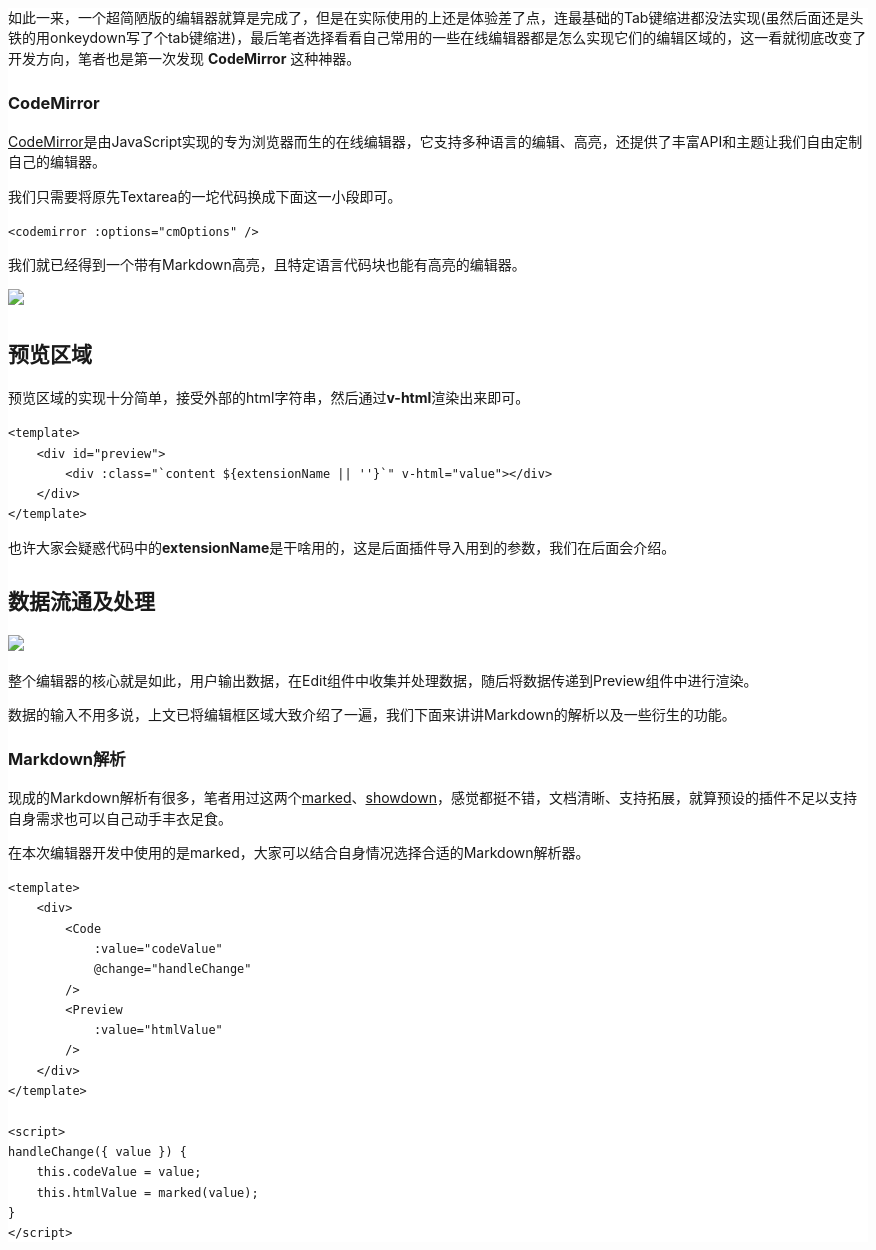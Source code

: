 如此一来，一个超简陋版的编辑器就算是完成了，但是在实际使用的上还是体验差了点，连最基础的Tab键缩进都没法实现(虽然后面还是头铁的用onkeydown写了个tab键缩进)，最后笔者选择看看自己常用的一些在线编辑器都是怎么实现它们的编辑区域的，这一看就彻底改变了开发方向，笔者也是第一次发现 **CodeMirror** 这种神器。

### CodeMirror

[CodeMirror](https://github.com/codemirror/CodeMirror)是由JavaScript实现的专为浏览器而生的在线编辑器，它支持多种语言的编辑、高亮，还提供了丰富API和主题让我们自由定制自己的编辑器。

我们只需要将原先Textarea的一坨代码换成下面这一小段即可。

`
<codemirror :options="cmOptions" />
`

我们就已经得到一个带有Markdown高亮，且特定语言代码块也能有高亮的编辑器。

<img src="https://blog-1252307419.cos.ap-beijing.myqcloud.com/md-kurisu/md-4.png" />

##  预览区域

预览区域的实现十分简单，接受外部的html字符串，然后通过**v-html**渲染出来即可。


```
<template>
    <div id="preview">
        <div :class="`content ${extensionName || ''}`" v-html="value"></div>
    </div>
</template>
```

也许大家会疑惑代码中的**extensionName**是干啥用的，这是后面插件导入用到的参数，我们在后面会介绍。

##  数据流通及处理

<img src="https://blog-1252307419.cos.ap-beijing.myqcloud.com/md-kurisu/md-5.png" />

整个编辑器的核心就是如此，用户输出数据，在Edit组件中收集并处理数据，随后将数据传递到Preview组件中进行渲染。

数据的输入不用多说，上文已将编辑框区域大致介绍了一遍，我们下面来讲讲Markdown的解析以及一些衍生的功能。

### Markdown解析

现成的Markdown解析有很多，笔者用过这两个[marked](https://github.com/markedjs/marked)、[showdown](https://github.com/showdownjs/showdown)，感觉都挺不错，文档清晰、支持拓展，就算预设的插件不足以支持自身需求也可以自己动手丰衣足食。

在本次编辑器开发中使用的是marked，大家可以结合自身情况选择合适的Markdown解析器。

```
<template>
    <div>
        <Code
            :value="codeValue"
            @change="handleChange"
        />
        <Preview
            :value="htmlValue"
        />
    </div>
</template>

<script>
handleChange({ value }) {
    this.codeValue = value;
    this.htmlValue = marked(value);
}
</script>
```
